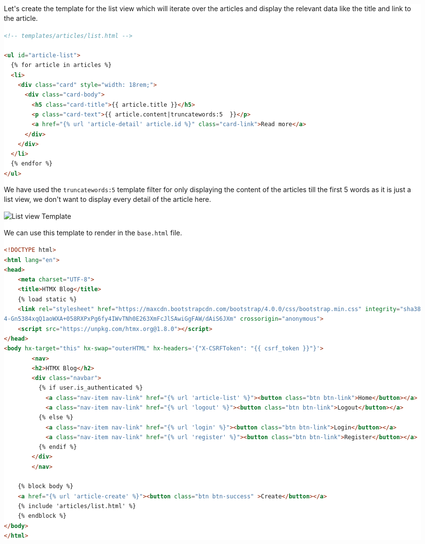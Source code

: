 Let's create the template for the list view which will iterate over the articles and display the relevant data like the title and link to the article.

```html
<!-- templates/articles/list.html -->

<ul id="article-list">
  {% for article in articles %}
  <li>
    <div class="card" style="width: 18rem;">
      <div class="card-body">
        <h5 class="card-title">{{ article.title }}</h5>
        <p class="card-text">{{ article.content|truncatewords:5  }}</p>
        <a href="{% url 'article-detail' article.id %}" class="card-link">Read more</a>
      </div>
    </div>
  </li>
  {% endfor %}
</ul>
```

We have used the `truncatewords:5` template filter for only displaying the content of the articles till the first 5 words as it is just a list view, we don't want to display every detail of the article here.

![List view Template](https://res.cloudinary.com/techstructive-blog/image/upload/v1659252293/blog-media/django-htmx-list-view.png)

We can use this template to render in the `base.html` file.

```html
<!DOCTYPE html>
<html lang="en">
<head>
    <meta charset="UTF-8">
    <title>HTMX Blog</title>
    {% load static %}
    <link rel="stylesheet" href="https://maxcdn.bootstrapcdn.com/bootstrap/4.0.0/css/bootstrap.min.css" integrity="sha384-Gn5384xqQ1aoWXA+058RXPxPg6fy4IWvTNh0E263XmFcJlSAwiGgFAW/dAiS6JXm" crossorigin="anonymous">
    <script src="https://unpkg.com/htmx.org@1.8.0"></script>
</head>
<body hx-target="this" hx-swap="outerHTML" hx-headers='{"X-CSRFToken": "{{ csrf_token }}"}'>
        <nav>
        <h2>HTMX Blog</h2>
        <div class="navbar">
          {% if user.is_authenticated %}
            <a class="nav-item nav-link" href="{% url 'article-list' %}"><button class="btn btn-link">Home</button></a>
            <a class="nav-item nav-link" href="{% url 'logout' %}"><button class="btn btn-link">Logout</button></a>
          {% else %}
            <a class="nav-item nav-link" href="{% url 'login' %}"><button class="btn btn-link">Login</button></a>
            <a class="nav-item nav-link" href="{% url 'register' %}"><button class="btn btn-link">Register</button></a>
          {% endif %}
        </div>
        </nav>

    {% block body %}
    <a href="{% url 'article-create' %}"><button class="btn btn-success" >Create</button></a>
    {% include 'articles/list.html' %}
    {% endblock %}
</body>
</html>
```